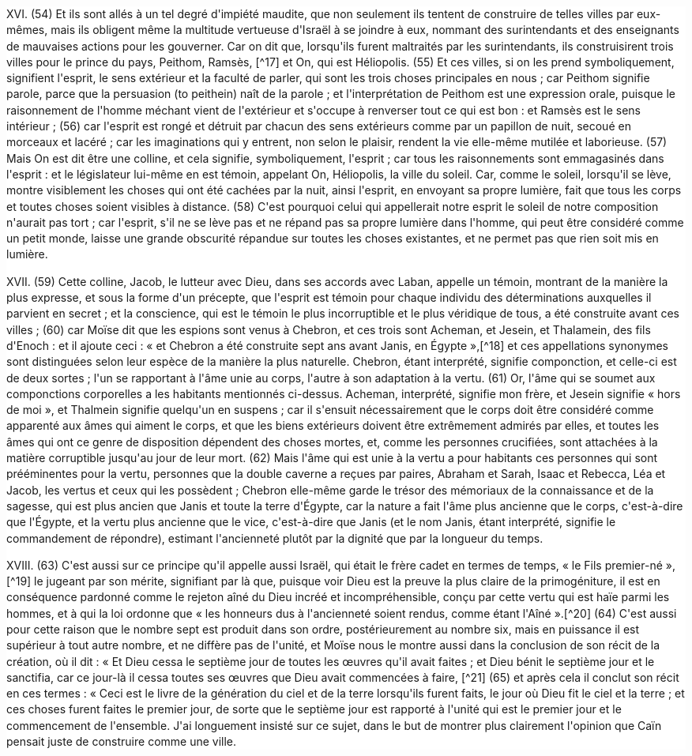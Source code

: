 XVI. <span id="v54">(54)</span> Et ils sont allés à un tel degré d'impiété maudite, que non seulement ils tentent de construire de telles villes par eux-mêmes, mais ils obligent même la multitude vertueuse d'Israël à se joindre à eux, nommant des surintendants et des enseignants de mauvaises actions pour les gouverner. Car on dit que, lorsqu'ils furent maltraités par les surintendants, ils construisirent trois villes pour le prince du pays, Peithom, Ramsès, [^17] et On, qui est Héliopolis. <span id="v55">(55)</span> Et ces villes, si on les prend symboliquement, signifient l'esprit, le sens extérieur et la faculté de parler, qui sont les trois choses principales en nous ; car Peithom signifie parole, parce que la persuasion (to peithein) naît de la parole ; et l'interprétation de Peithom est une expression orale, puisque le raisonnement de l'homme méchant vient de l'extérieur et s'occupe à renverser tout ce qui est bon : et Ramsès est le sens intérieur ; <span id="v56">(56)</span> car l'esprit est rongé et détruit par chacun des sens extérieurs comme par un papillon de nuit, secoué en morceaux et lacéré ; car les imaginations qui y entrent, non selon le plaisir, rendent la vie elle-même mutilée et laborieuse. <span id="v57">(57)</span> Mais On est dit être une colline, et cela signifie, symboliquement, l'esprit ; car tous les raisonnements sont emmagasinés dans l'esprit : et le législateur lui-même en est témoin, appelant On, Héliopolis, la ville du soleil. Car, comme le soleil, lorsqu'il se lève, montre visiblement les choses qui ont été cachées par la nuit, ainsi l'esprit, en envoyant sa propre lumière, fait que tous les corps et toutes choses soient visibles à distance. <span id="v58">(58)</span> C'est pourquoi celui qui appellerait notre esprit le soleil de notre composition n'aurait pas tort ; car l'esprit, s'il ne se lève pas et ne répand pas sa propre lumière dans l'homme, qui peut être considéré comme un petit monde, laisse une grande obscurité répandue sur toutes les choses existantes, et ne permet pas que rien soit mis en lumière.

XVII. <span id="v59">(59)</span> Cette colline, Jacob, le lutteur avec Dieu, dans ses accords avec Laban, appelle un témoin, montrant de la manière la plus expresse, et sous la forme d'un précepte, que l'esprit est témoin pour chaque individu des déterminations auxquelles il parvient en secret ; et la conscience, qui est le témoin le plus incorruptible et le plus véridique de tous, a été construite avant ces villes ; <span id="v60">(60)</span> car Moïse dit que les espions sont venus à Chebron, et ces trois sont Acheman, et Jesein, et Thalamein, des fils d'Enoch : et il ajoute ceci : « et Chebron a été construite sept ans avant Janis, en Égypte »,[^18] et ces appellations synonymes sont distinguées selon leur espèce de la manière la plus naturelle. Chebron, étant interprété, signifie componction, et celle-ci est de deux sortes ; l'un se rapportant à l'âme unie au corps, l'autre à son adaptation à la vertu. <span id="v61">(61)</span> Or, l'âme qui se soumet aux componctions corporelles a les habitants mentionnés ci-dessus. Acheman, interprété, signifie mon frère, et Jesein signifie « hors de moi », et Thalmein signifie quelqu'un en suspens ; car il s'ensuit nécessairement que le corps doit être considéré comme apparenté aux âmes qui aiment le corps, et que les biens extérieurs doivent être extrêmement admirés par elles, et toutes les âmes qui ont ce genre de disposition dépendent des choses mortes, et, comme les personnes crucifiées, sont attachées à la matière corruptible jusqu'au jour de leur mort. <span id="v62">(62)</span> Mais l'âme qui est unie à la vertu a pour habitants ces personnes qui sont prééminentes pour la vertu, personnes que la double caverne a reçues par paires, Abraham et Sarah, Isaac et Rebecca, Léa et Jacob, les vertus et ceux qui les possèdent ; Chebron elle-même garde le trésor des mémoriaux de la connaissance et de la sagesse, qui est plus ancien que Janis et toute la terre d'Égypte, car la nature a fait l'âme plus ancienne que le corps, c'est-à-dire que l'Égypte, et la vertu plus ancienne que le vice, c'est-à-dire que Janis (et le nom Janis, étant interprété, signifie le commandement de répondre), estimant l'ancienneté plutôt par la dignité que par la longueur du temps.

XVIII. <span id="v63">(63)</span> C'est aussi sur ce principe qu'il appelle aussi Israël, qui était le frère cadet en termes de temps, « le Fils premier-né »,[^19] le jugeant par son mérite, signifiant par là que, puisque voir Dieu est la preuve la plus claire de la primogéniture, il est en conséquence pardonné comme le rejeton aîné du Dieu incréé et incompréhensible, conçu par cette vertu qui est haïe parmi les hommes, et à qui la loi ordonne que « les honneurs dus à l'ancienneté soient rendus, comme étant l'Aîné ».[^20] <span id="v64">(64)</span> C'est aussi pour cette raison que le nombre sept est produit dans son ordre, postérieurement au nombre six, mais en puissance il est supérieur à tout autre nombre, et ne diffère pas de l'unité, et Moïse nous le montre aussi dans la conclusion de son récit de la création, où il dit : « Et Dieu cessa le septième jour de toutes les œuvres qu'il avait faites ; et Dieu bénit le septième jour et le sanctifia, car ce jour-là il cessa toutes ses œuvres que Dieu avait commencées à faire, [^21] <span id="v65">(65)</span> et après cela il conclut son récit en ces termes : « Ceci est le livre de la génération du ciel et de la terre lorsqu'ils furent faits, le jour où Dieu fit le ciel et la terre ; et ces choses furent faites le premier jour, de sorte que le septième jour est rapporté à l'unité qui est le premier jour et le commencement de l'ensemble. J'ai longuement insisté sur ce sujet, dans le but de montrer plus clairement l'opinion que Caïn pensait juste de construire comme une ville.
